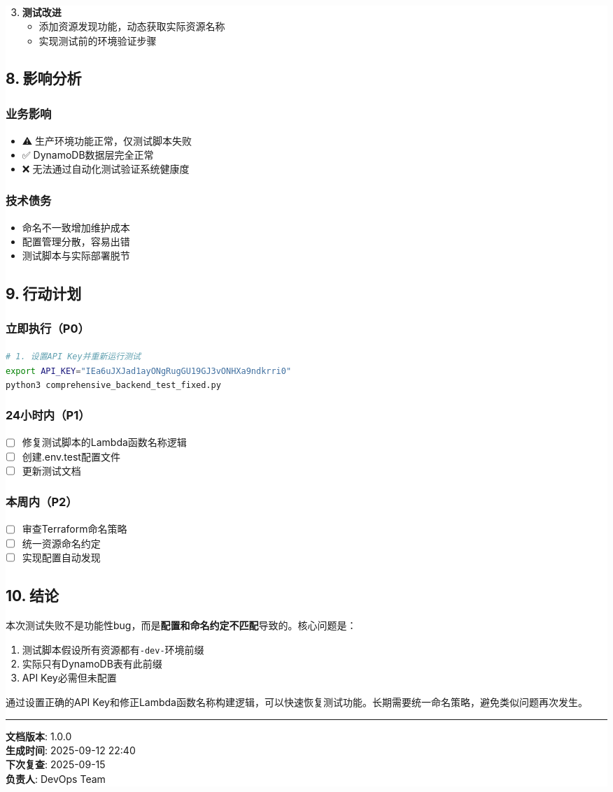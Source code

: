 3. **测试改进**
   - 添加资源发现功能，动态获取实际资源名称
   - 实现测试前的环境验证步骤

## 8. 影响分析

### 业务影响
- ⚠️ 生产环境功能正常，仅测试脚本失败
- ✅ DynamoDB数据层完全正常
- ❌ 无法通过自动化测试验证系统健康度

### 技术债务
- 命名不一致增加维护成本
- 配置管理分散，容易出错
- 测试脚本与实际部署脱节

## 9. 行动计划

### 立即执行（P0）
```bash
# 1. 设置API Key并重新运行测试
export API_KEY="IEa6uJXJad1ayONgRugGU19GJ3vONHXa9ndkrri0"
python3 comprehensive_backend_test_fixed.py
```

### 24小时内（P1）
- [ ] 修复测试脚本的Lambda函数名称逻辑
- [ ] 创建.env.test配置文件
- [ ] 更新测试文档

### 本周内（P2）
- [ ] 审查Terraform命名策略
- [ ] 统一资源命名约定
- [ ] 实现配置自动发现

## 10. 结论

本次测试失败不是功能性bug，而是**配置和命名约定不匹配**导致的。核心问题是：
1. 测试脚本假设所有资源都有`-dev-`环境前缀
2. 实际只有DynamoDB表有此前缀
3. API Key必需但未配置

通过设置正确的API Key和修正Lambda函数名称构建逻辑，可以快速恢复测试功能。长期需要统一命名策略，避免类似问题再次发生。

---

**文档版本**: 1.0.0  
**生成时间**: 2025-09-12 22:40  
**下次复查**: 2025-09-15  
**负责人**: DevOps Team